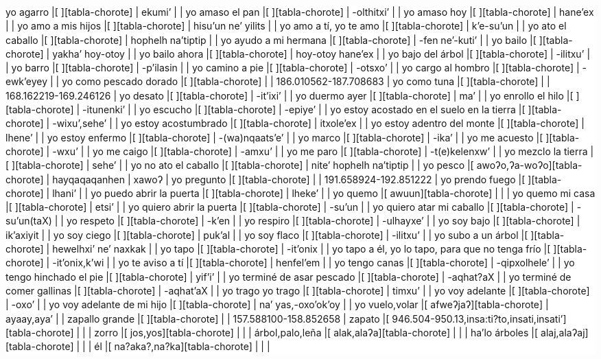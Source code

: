 yo agarro |[ ][tabla-chorote] | ekumiʼ |  | 
yo amaso el pan |[ ][tabla-chorote] | -olthitxiʼ |  | 
yo amaso hoy |[ ][tabla-chorote] | haneʼex |  | 
yo amo a mis hijos |[ ][tabla-chorote] | hisuʼun neʼ yilits |  | 
yo amo a tí, yo te amo |[ ][tabla-chorote] | kʼe-suʼun |  | 
yo ato el caballo |[ ][tabla-chorote] | hophelh naʼtiptip |  | 
yo ayudo a mi hermana |[ ][tabla-chorote] | -fen neʼ-kutiʼ |  | 
yo bailo |[ ][tabla-chorote] | yakhaʼ hoy-otoy |  | 
yo bailo ahora |[ ][tabla-chorote] | hoy-otoy haneʼex |  | 
yo bajo del árbol |[ ][tabla-chorote] | -ilitxuʼ |  | 
yo barro |[ ][tabla-chorote] | -pʼilasin |  | 
yo camino a pie |[ ][tabla-chorote] | -otsxoʼ |  | 
yo cargo al hombro |[ ][tabla-chorote] | -ewkʼeyey |  | 
yo como pescado dorado |[ ][tabla-chorote] |  | 186.010562-187.708683 | 
yo como tuna |[ ][tabla-chorote] |  | 168.162219-169.246126 | 
yo desato |[ ][tabla-chorote] | -itʼixiʼ |  | 
yo duermo ayer |[ ][tabla-chorote] | maʼ |  | 
yo enrollo el hilo |[ ][tabla-chorote] | -itunenkiʼ |  | 
yo escucho |[ ][tabla-chorote] | -epiyeʼ |  | 
yo estoy acostado en el suelo en la tierra |[ ][tabla-chorote] | -wixuʼ,seheʼ |  | 
yo estoy acostumbrado |[ ][tabla-chorote] | itxoleʼex |  | 
yo estoy adentro del monte |[ ][tabla-chorote] | lheneʼ |  | 
yo estoy enfermo |[ ][tabla-chorote] | -(wa)nqaatsʼeʼ |  | 
yo marco |[ ][tabla-chorote] | -ikaʼ |  | 
yo me acuesto |[ ][tabla-chorote] | -wxuʼ |  | 
yo me caigo |[ ][tabla-chorote] | -amxuʼ |  | 
yo me paro |[ ][tabla-chorote] | -t(e)kelenxwʼ |  | 
yo mezclo la tierra |[ ][tabla-chorote] | seheʼ |  | 
yo no ato el caballo |[ ][tabla-chorote] | niteʼ hophelh naʼtiptip |  | 
yo pesco |[ awoʔo,ʔa-woʔo][tabla-chorote] | hayqaqaqanhen | xawoʔ | 
yo pregunto |[ ][tabla-chorote] |  | 191.658924-192.851222 | 
yo prendo fuego |[ ][tabla-chorote] | lhaniʼ |  | 
yo puedo abrir la puerta |[ ][tabla-chorote] | lhekeʼ |  | 
yo quemo |[ awuun][tabla-chorote] |  |  | 
yo quemo mi casa |[ ][tabla-chorote] | etsiʼ |  | 
yo quiero abrir la puerta |[ ][tabla-chorote] | -suʼun |  | 
yo quiero atar mi caballo |[ ][tabla-chorote] | -suʼun(taX) |  | 
yo respeto |[ ][tabla-chorote] | -kʼen |  | 
yo respiro |[ ][tabla-chorote] | -ulhayxeʼ |  | 
yo soy bajo |[ ][tabla-chorote] | ikʼaxiyit |  | 
yo soy ciego |[ ][tabla-chorote] | pukʼal |  | 
yo soy flaco |[ ][tabla-chorote] | -ilitxuʼ |  | 
yo subo a un árbol |[ ][tabla-chorote] | hewelhxiʼ neʼ naxkak |  | 
yo tapo |[ ][tabla-chorote] | -itʼonix |  | 
yo tapo a él, yo lo tapo, para que no tenga frío |[ ][tabla-chorote] | -itʼonix,kʼwi |  | 
yo te aviso a tí |[ ][tabla-chorote] | henfelʼem |  | 
yo tengo canas |[ ][tabla-chorote] | -qipxolheleʼ |  | 
yo tengo hinchado el pie |[ ][tabla-chorote] | yifʼiʼ |  | 
yo terminé de asar pescado |[ ][tabla-chorote] | -aqhat?aX |  | 
yo terminé de comer gallinas |[ ][tabla-chorote] | -aqhatʼaX |  | 
yo trago yo trago |[ ][tabla-chorote] | timxuʼ |  | 
yo voy adelante |[ ][tabla-chorote] | -oxoʼ |  | 
yo voy adelante de mi hijo |[ ][tabla-chorote] |  naʼ yas,-oxoʼokʼoy |  | 
yo vuelo,volar |[ afweʔjaʔ][tabla-chorote] | ayaay,ayaʼ |  | 
zapallo grande |[ ][tabla-chorote] |  | 157.588100-158.852658 | 
zapato |[ 946.504-950.13,insa:ti?to,insati,insatiʼ][tabla-chorote] |  |  | 
zorro |[ jos,yos][tabla-chorote] |  |  | 
árbol,palo,leña |[ alak,alaʔa][tabla-chorote] |  |  | ha’lo
árboles |[ alaj,alaʔaj][tabla-chorote] |  |  | 
él |[ na?aka?,na?ka][tabla-chorote] |  |  | 

